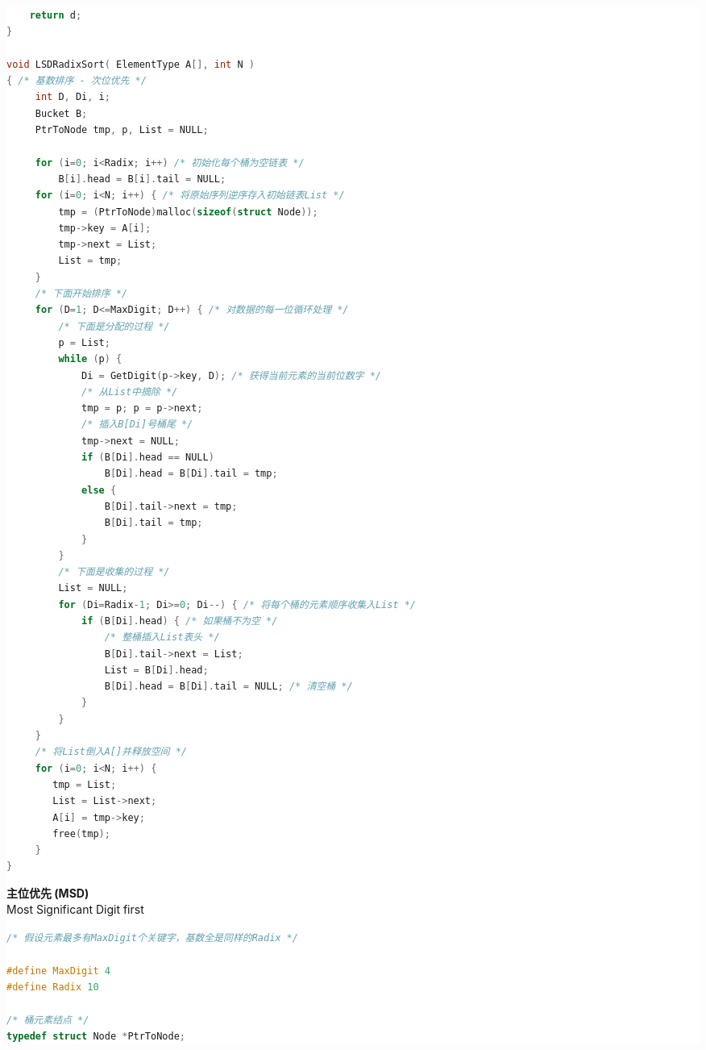 ```c
    return d;
}
 
void LSDRadixSort( ElementType A[], int N )
{ /* 基数排序 - 次位优先 */
     int D, Di, i;
     Bucket B;
     PtrToNode tmp, p, List = NULL; 
      
     for (i=0; i<Radix; i++) /* 初始化每个桶为空链表 */
         B[i].head = B[i].tail = NULL;
     for (i=0; i<N; i++) { /* 将原始序列逆序存入初始链表List */
         tmp = (PtrToNode)malloc(sizeof(struct Node));
         tmp->key = A[i];
         tmp->next = List;
         List = tmp;
     }
     /* 下面开始排序 */ 
     for (D=1; D<=MaxDigit; D++) { /* 对数据的每一位循环处理 */
         /* 下面是分配的过程 */
         p = List;
         while (p) {
             Di = GetDigit(p->key, D); /* 获得当前元素的当前位数字 */
             /* 从List中摘除 */
             tmp = p; p = p->next;
             /* 插入B[Di]号桶尾 */
             tmp->next = NULL;
             if (B[Di].head == NULL)
                 B[Di].head = B[Di].tail = tmp;
             else {
                 B[Di].tail->next = tmp;
                 B[Di].tail = tmp;
             }
         }
         /* 下面是收集的过程 */
         List = NULL; 
         for (Di=Radix-1; Di>=0; Di--) { /* 将每个桶的元素顺序收集入List */
             if (B[Di].head) { /* 如果桶不为空 */
                 /* 整桶插入List表头 */
                 B[Di].tail->next = List;
                 List = B[Di].head;
                 B[Di].head = B[Di].tail = NULL; /* 清空桶 */
             }
         }
     }
     /* 将List倒入A[]并释放空间 */
     for (i=0; i<N; i++) {
        tmp = List;
        List = List->next;
        A[i] = tmp->key;
        free(tmp);
     } 
}
```
**主位优先 (MSD)**  <br />  Most Significant Digit first
```c
/* 假设元素最多有MaxDigit个关键字，基数全是同样的Radix */
 
#define MaxDigit 4
#define Radix 10
 
/* 桶元素结点 */
typedef struct Node *PtrToNode;
```